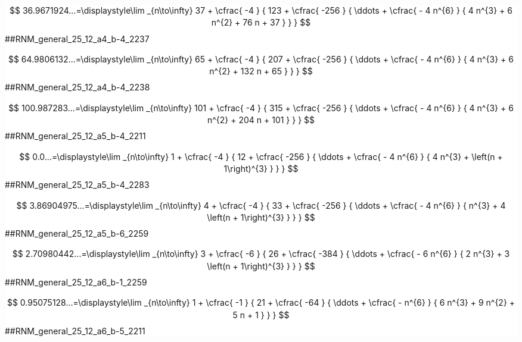 $$ 36.9671924...=\displaystyle\lim _{n\to\infty} 
    37 + \cfrac{ -4 }
        { 123 + \cfrac{ -256 }
            { \ddots + \cfrac{ - 4 n^{6} }
                { 4 n^{3} + 6 n^{2} + 76 n + 37 } } }
     $$
##RNM_general_25_12_a4_b-4_2237

$$ 64.9806132...=\displaystyle\lim _{n\to\infty} 
    65 + \cfrac{ -4 }
        { 207 + \cfrac{ -256 }
            { \ddots + \cfrac{ - 4 n^{6} }
                { 4 n^{3} + 6 n^{2} + 132 n + 65 } } }
     $$
##RNM_general_25_12_a4_b-4_2238

$$ 100.987283...=\displaystyle\lim _{n\to\infty} 
    101 + \cfrac{ -4 }
        { 315 + \cfrac{ -256 }
            { \ddots + \cfrac{ - 4 n^{6} }
                { 4 n^{3} + 6 n^{2} + 204 n + 101 } } }
     $$
##RNM_general_25_12_a5_b-4_2211

$$ 0.0...=\displaystyle\lim _{n\to\infty} 
    1 + \cfrac{ -4 }
        { 12 + \cfrac{ -256 }
            { \ddots + \cfrac{ - 4 n^{6} }
                { 4 n^{3} + \left(n + 1\right)^{3} } } }
     $$
##RNM_general_25_12_a5_b-4_2283

$$ 3.86904975...=\displaystyle\lim _{n\to\infty} 
    4 + \cfrac{ -4 }
        { 33 + \cfrac{ -256 }
            { \ddots + \cfrac{ - 4 n^{6} }
                { n^{3} + 4 \left(n + 1\right)^{3} } } }
     $$
##RNM_general_25_12_a5_b-6_2259

$$ 2.70980442...=\displaystyle\lim _{n\to\infty} 
    3 + \cfrac{ -6 }
        { 26 + \cfrac{ -384 }
            { \ddots + \cfrac{ - 6 n^{6} }
                { 2 n^{3} + 3 \left(n + 1\right)^{3} } } }
     $$
##RNM_general_25_12_a6_b-1_2259

$$ 0.95075128...=\displaystyle\lim _{n\to\infty} 
    1 + \cfrac{ -1 }
        { 21 + \cfrac{ -64 }
            { \ddots + \cfrac{ - n^{6} }
                { 6 n^{3} + 9 n^{2} + 5 n + 1 } } }
     $$
##RNM_general_25_12_a6_b-5_2211
